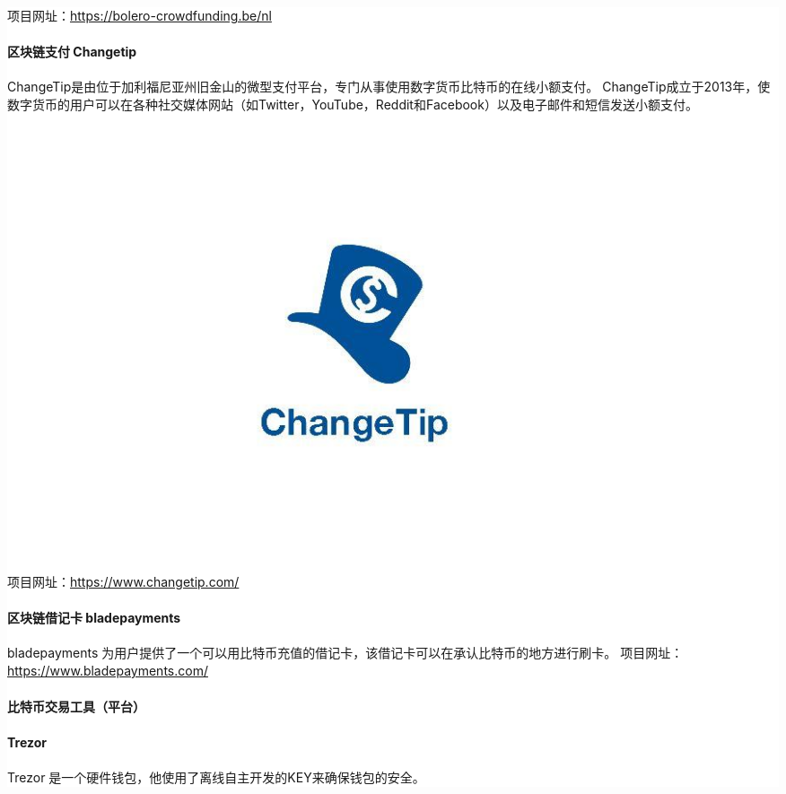 项目网址：https://bolero-crowdfunding.be/nl

#### 区块链支付 Changetip

ChangeTip是由位于加利福尼亚州旧金山的微型支付平台，专门从事使用数字货币比特币的在线小额支付。 ChangeTip成立于2013年，使数字货币的用户可以在各种社交媒体网站（如Twitter，YouTube，Reddit和Facebook）以及电子邮件和短信发送小额支付。

<img src="../images/2017/09/blockchain_tech_company_17.png" width = "90%" height = "90%" alt="图片名称" align=center />

项目网址：https://www.changetip.com/

#### 区块链借记卡 bladepayments
bladepayments 为用户提供了一个可以用比特币充值的借记卡，该借记卡可以在承认比特币的地方进行刷卡。
项目网址： https://www.bladepayments.com/

#### 比特币交易工具（平台）
#### Trezor

Trezor 是一个硬件钱包，他使用了离线自主开发的KEY来确保钱包的安全。
